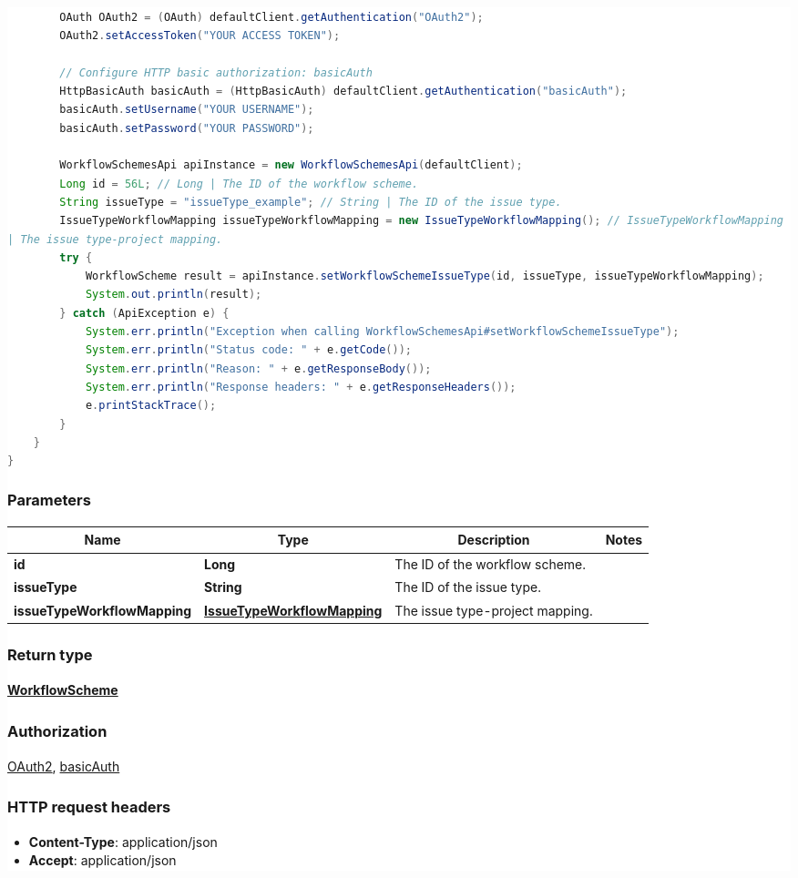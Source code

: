```java
        OAuth OAuth2 = (OAuth) defaultClient.getAuthentication("OAuth2");
        OAuth2.setAccessToken("YOUR ACCESS TOKEN");

        // Configure HTTP basic authorization: basicAuth
        HttpBasicAuth basicAuth = (HttpBasicAuth) defaultClient.getAuthentication("basicAuth");
        basicAuth.setUsername("YOUR USERNAME");
        basicAuth.setPassword("YOUR PASSWORD");

        WorkflowSchemesApi apiInstance = new WorkflowSchemesApi(defaultClient);
        Long id = 56L; // Long | The ID of the workflow scheme.
        String issueType = "issueType_example"; // String | The ID of the issue type.
        IssueTypeWorkflowMapping issueTypeWorkflowMapping = new IssueTypeWorkflowMapping(); // IssueTypeWorkflowMapping | The issue type-project mapping.
        try {
            WorkflowScheme result = apiInstance.setWorkflowSchemeIssueType(id, issueType, issueTypeWorkflowMapping);
            System.out.println(result);
        } catch (ApiException e) {
            System.err.println("Exception when calling WorkflowSchemesApi#setWorkflowSchemeIssueType");
            System.err.println("Status code: " + e.getCode());
            System.err.println("Reason: " + e.getResponseBody());
            System.err.println("Response headers: " + e.getResponseHeaders());
            e.printStackTrace();
        }
    }
}
```

### Parameters


Name | Type | Description  | Notes
------------- | ------------- | ------------- | -------------
 **id** | **Long**| The ID of the workflow scheme. |
 **issueType** | **String**| The ID of the issue type. |
 **issueTypeWorkflowMapping** | [**IssueTypeWorkflowMapping**](IssueTypeWorkflowMapping.md)| The issue type-project mapping. |

### Return type

[**WorkflowScheme**](WorkflowScheme.md)

### Authorization

[OAuth2](../README.md#OAuth2), [basicAuth](../README.md#basicAuth)

### HTTP request headers

- **Content-Type**: application/json
- **Accept**: application/json
